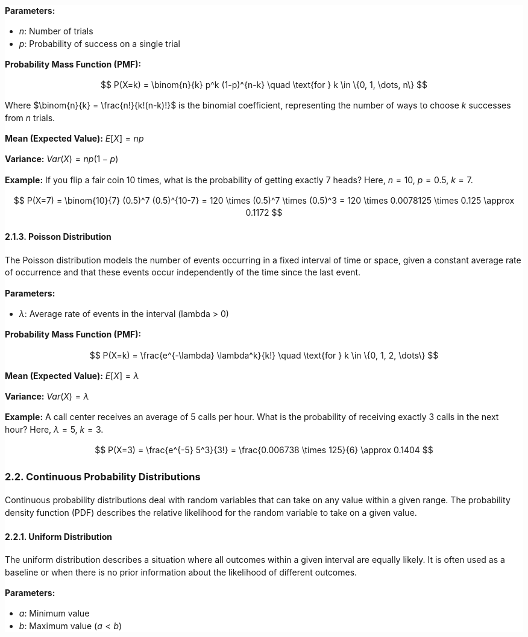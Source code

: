 **Parameters:**
*   $n$: Number of trials
*   $p$: Probability of success on a single trial

**Probability Mass Function (PMF):**

$$ P(X=k) = \binom{n}{k} p^k (1-p)^{n-k} \quad \text{for } k \in \{0, 1, \dots, n\} $$

Where $\binom{n}{k} = \frac{n!}{k!(n-k)!}$ is the binomial coefficient, representing the number of ways to choose $k$ successes from $n$ trials.

**Mean (Expected Value):** $E[X] = np$

**Variance:** $Var(X) = np(1-p)$

**Example:** If you flip a fair coin 10 times, what is the probability of getting exactly 7 heads? Here, $n=10$, $p=0.5$, $k=7$.

$$ P(X=7) = \binom{10}{7} (0.5)^7 (0.5)^{10-7} = 120 \times (0.5)^7 \times (0.5)^3 = 120 \times 0.0078125 \times 0.125 \approx 0.1172 $$

#### 2.1.3. Poisson Distribution

The Poisson distribution models the number of events occurring in a fixed interval of time or space, given a constant average rate of occurrence and that these events occur independently of the time since the last event.

**Parameters:**
*   $\lambda$: Average rate of events in the interval (lambda > 0)

**Probability Mass Function (PMF):**

$$ P(X=k) = \frac{e^{-\lambda} \lambda^k}{k!} \quad \text{for } k \in \{0, 1, 2, \dots\} $$

**Mean (Expected Value):** $E[X] = \lambda$

**Variance:** $Var(X) = \lambda$

**Example:** A call center receives an average of 5 calls per hour. What is the probability of receiving exactly 3 calls in the next hour? Here, $\lambda=5$, $k=3$.

$$ P(X=3) = \frac{e^{-5} 5^3}{3!} = \frac{0.006738 \times 125}{6} \approx 0.1404 $$

### 2.2. Continuous Probability Distributions

Continuous probability distributions deal with random variables that can take on any value within a given range. The probability density function (PDF) describes the relative likelihood for the random variable to take on a given value.

#### 2.2.1. Uniform Distribution

The uniform distribution describes a situation where all outcomes within a given interval are equally likely. It is often used as a baseline or when there is no prior information about the likelihood of different outcomes.

**Parameters:**
*   $a$: Minimum value
*   $b$: Maximum value ($a < b$)
